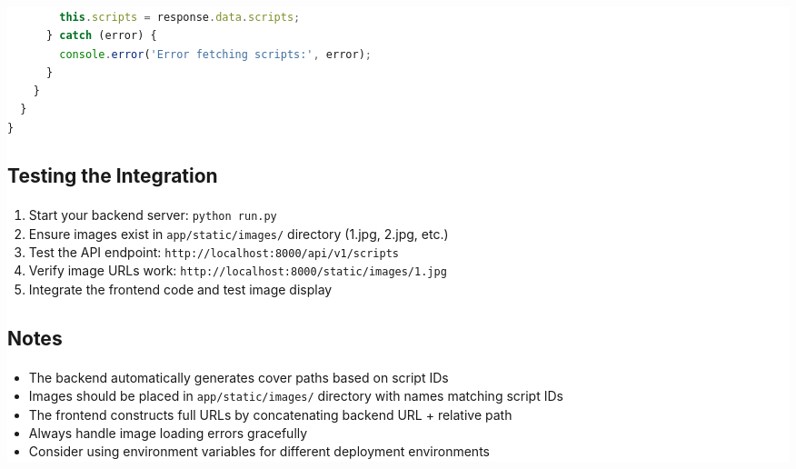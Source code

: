```javascript
        this.scripts = response.data.scripts;
      } catch (error) {
        console.error('Error fetching scripts:', error);
      }
    }
  }
}
```

## Testing the Integration

1. Start your backend server: `python run.py`
2. Ensure images exist in `app/static/images/` directory (1.jpg, 2.jpg, etc.)
3. Test the API endpoint: `http://localhost:8000/api/v1/scripts`
4. Verify image URLs work: `http://localhost:8000/static/images/1.jpg`
5. Integrate the frontend code and test image display

## Notes

- The backend automatically generates cover paths based on script IDs
- Images should be placed in `app/static/images/` directory with names matching script IDs
- The frontend constructs full URLs by concatenating backend URL + relative path
- Always handle image loading errors gracefully
- Consider using environment variables for different deployment environments
